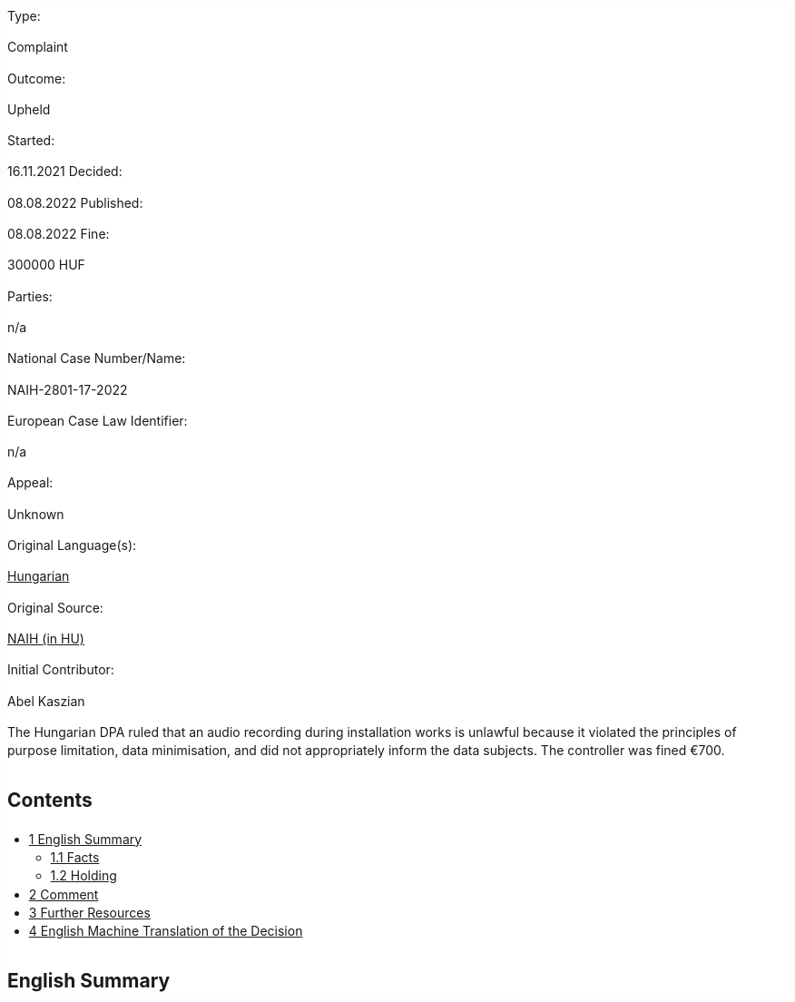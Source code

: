 Type:

Complaint

Outcome:

Upheld

Started:

16.11.2021 Decided:

08.08.2022 Published:

08.08.2022 Fine:

300000 HUF

Parties:

n/a

National Case Number/Name:

NAIH-2801-17-2022

European Case Law Identifier:

n/a

Appeal:

Unknown  

Original Language(s):

[Hungarian](/index.php?title=Category:Hungarian "Category:Hungarian")

Original Source:

[NAIH (in HU)](https://www.naih.hu/hatarozatok-vegzesek?download=554:hangfelvetel-keszitese-szerelesi-munkak-soran)

Initial Contributor:

Abel Kaszian

The Hungarian DPA ruled that an audio recording during installation works is unlawful because it violated the principles of purpose limitation, data minimisation, and did not appropriately inform the data subjects. The controller was fined €700.

## Contents

*   [1 English Summary](#English_Summary)
    *   [1.1 Facts](#Facts)
    *   [1.2 Holding](#Holding)
*   [2 Comment](#Comment)
*   [3 Further Resources](#Further_Resources)
*   [4 English Machine Translation of the Decision](#English_Machine_Translation_of_the_Decision)

## English Summary

